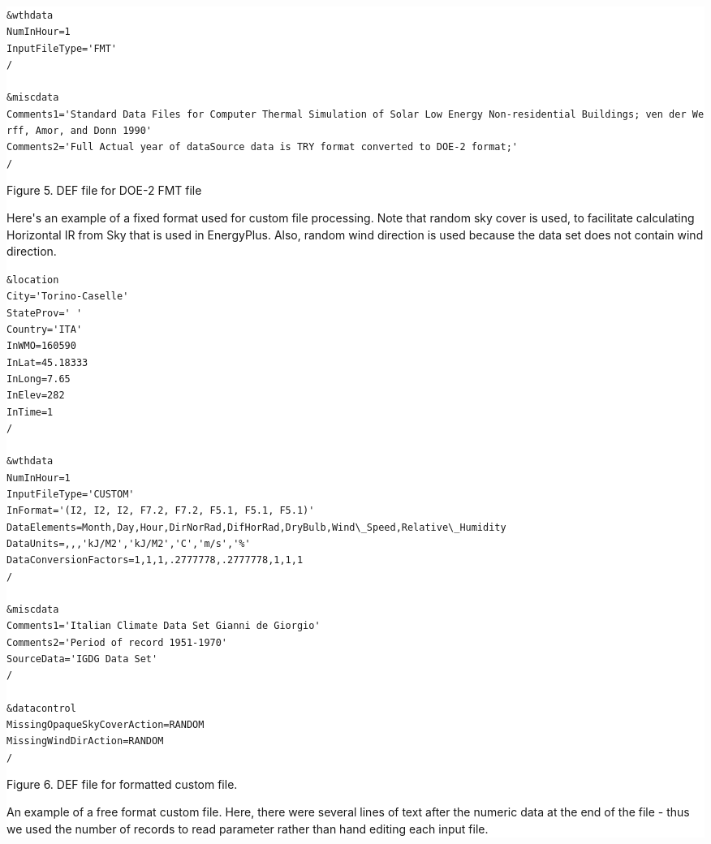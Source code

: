     &wthdata
    NumInHour=1
    InputFileType='FMT'
    /
    
    &miscdata
    Comments1='Standard Data Files for Computer Thermal Simulation of Solar Low Energy Non-residential Buildings; ven der Werff, Amor, and Donn 1990'
    Comments2='Full Actual year of dataSource data is TRY format converted to DOE-2 format;'
    /

Figure 5. DEF file for DOE-2 FMT file

Here's an example of a fixed format used for custom file processing. Note that random sky cover is used, to facilitate calculating Horizontal IR from Sky that is used in EnergyPlus. Also, random wind direction is used because the data set does not contain wind direction.

    &location
    City='Torino-Caselle'
    StateProv=' '
    Country='ITA'
    InWMO=160590
    InLat=45.18333
    InLong=7.65
    InElev=282
    InTime=1
    /
    
    &wthdata
    NumInHour=1
    InputFileType='CUSTOM'
    InFormat='(I2, I2, I2, F7.2, F7.2, F5.1, F5.1, F5.1)'
    DataElements=Month,Day,Hour,DirNorRad,DifHorRad,DryBulb,Wind\_Speed,Relative\_Humidity
    DataUnits=,,,'kJ/M2','kJ/M2','C','m/s','%'
    DataConversionFactors=1,1,1,.2777778,.2777778,1,1,1
    /
    
    &miscdata
    Comments1='Italian Climate Data Set Gianni de Giorgio'
    Comments2='Period of record 1951-1970'
    SourceData='IGDG Data Set'
    /

    &datacontrol
    MissingOpaqueSkyCoverAction=RANDOM
    MissingWindDirAction=RANDOM
    /

Figure 6. DEF file for formatted custom file.



An example of a free format custom file. Here, there were several lines of text after the numeric data at the end of the file - thus we used the number of records to read parameter rather than hand editing each input file.
